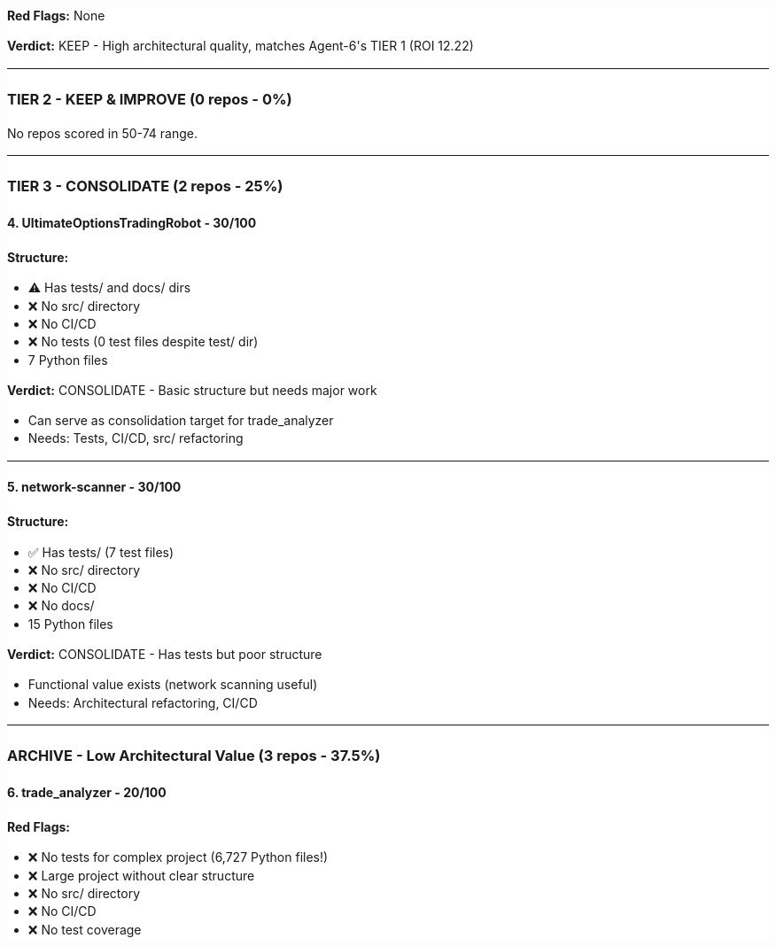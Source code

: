 **Red Flags:** None

**Verdict:** KEEP - High architectural quality, matches Agent-6's TIER 1 (ROI 12.22)

---

### **TIER 2 - KEEP & IMPROVE (0 repos - 0%)**

No repos scored in 50-74 range.

---

### **TIER 3 - CONSOLIDATE (2 repos - 25%)**

#### **4. UltimateOptionsTradingRobot - 30/100**

**Structure:**
- ⚠️ Has tests/ and docs/ dirs
- ❌ No src/ directory
- ❌ No CI/CD
- ❌ No tests (0 test files despite test/ dir)
- 7 Python files

**Verdict:** CONSOLIDATE - Basic structure but needs major work
- Can serve as consolidation target for trade_analyzer
- Needs: Tests, CI/CD, src/ refactoring

---

#### **5. network-scanner - 30/100**

**Structure:**
- ✅ Has tests/ (7 test files)
- ❌ No src/ directory
- ❌ No CI/CD
- ❌ No docs/
- 15 Python files

**Verdict:** CONSOLIDATE - Has tests but poor structure
- Functional value exists (network scanning useful)
- Needs: Architectural refactoring, CI/CD

---

### **ARCHIVE - Low Architectural Value (3 repos - 37.5%)**

#### **6. trade_analyzer - 20/100**

**Red Flags:**
- ❌ No tests for complex project (6,727 Python files!)
- ❌ Large project without clear structure
- ❌ No src/ directory
- ❌ No CI/CD
- ❌ No test coverage
